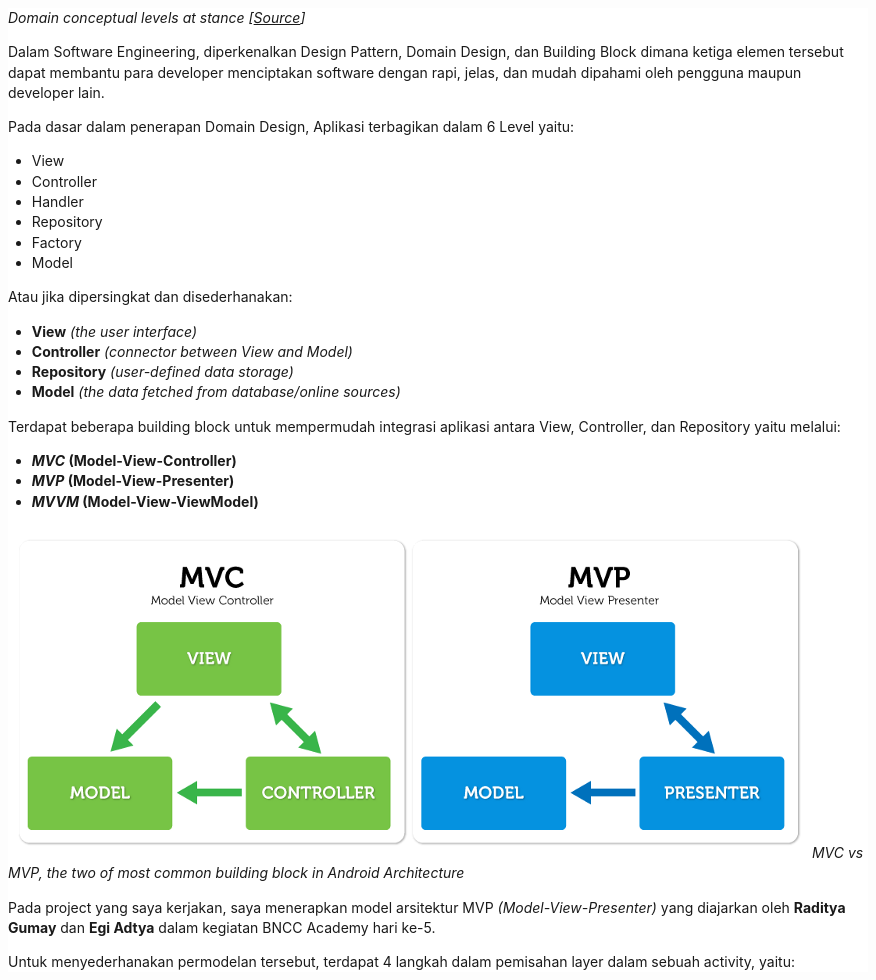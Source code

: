 *Domain conceptual levels at stance [[Source](https://archfirst.org/domain-driven-design-6-layered-architecture/)]*

Dalam Software Engineering, diperkenalkan Design Pattern, Domain Design, dan Building Block dimana ketiga elemen tersebut dapat membantu para developer menciptakan software dengan rapi, jelas, dan mudah dipahami oleh pengguna maupun developer lain.

Pada dasar dalam penerapan Domain Design, Aplikasi terbagikan dalam 6 Level yaitu:

- View
- Controller
- Handler
- Repository
- Factory
- Model

Atau jika dipersingkat dan disederhanakan:

- **View** _(the user interface)_
- **Controller** _(connector between View and Model)_
- **Repository** _(user-defined data storage)_
- **Model** _(the data fetched from database/online sources)_

Terdapat beberapa building block untuk mempermudah integrasi aplikasi antara View, Controller, dan Repository yaitu melalui:

- **_MVC_ (Model-View-Controller)**
- **_MVP_ (Model-View-Presenter)**
- **_MVVM_ (Model-View-ViewModel)**

![MVC vs MVP, the two of most common building block in Android Architecture](/assets/resources/go-academy/mvc-vs-mvp.png#center "MVC vs MVP, the two of most common building block in Android Architecture")
*MVC vs MVP, the two of most common building block in Android Architecture*

Pada project yang saya kerjakan, saya menerapkan model arsitektur MVP _(Model-View-Presenter)_ yang diajarkan oleh **Raditya Gumay** dan **Egi Adtya** dalam kegiatan BNCC Academy hari ke-5.

Untuk menyederhanakan permodelan tersebut, terdapat 4 langkah dalam pemisahan layer dalam sebuah activity, yaitu:
